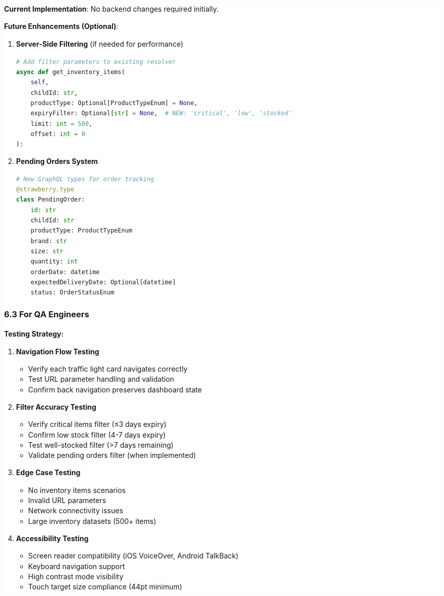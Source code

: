 **Current Implementation**: No backend changes required initially.

**Future Enhancements (Optional)**:
1. **Server-Side Filtering** (if needed for performance)
   ```python
   # Add filter parameters to existing resolver
   async def get_inventory_items(
       self, 
       childId: str,
       productType: Optional[ProductTypeEnum] = None,
       expiryFilter: Optional[str] = None,  # NEW: 'critical', 'low', 'stocked'
       limit: int = 500,
       offset: int = 0
   ):
   ```

2. **Pending Orders System** 
   ```python
   # New GraphQL types for order tracking
   @strawberry.type
   class PendingOrder:
       id: str
       childId: str
       productType: ProductTypeEnum
       brand: str
       size: str
       quantity: int
       orderDate: datetime
       expectedDeliveryDate: Optional[datetime]
       status: OrderStatusEnum
   ```

### 6.3 For QA Engineers

**Testing Strategy:**

1. **Navigation Flow Testing**
   - Verify each traffic light card navigates correctly
   - Test URL parameter handling and validation
   - Confirm back navigation preserves dashboard state

2. **Filter Accuracy Testing**
   - Verify critical items filter (≤3 days expiry)
   - Confirm low stock filter (4-7 days expiry)
   - Test well-stocked filter (>7 days remaining)
   - Validate pending orders filter (when implemented)

3. **Edge Case Testing**
   - No inventory items scenarios
   - Invalid URL parameters
   - Network connectivity issues
   - Large inventory datasets (500+ items)

4. **Accessibility Testing**
   - Screen reader compatibility (iOS VoiceOver, Android TalkBack)
   - Keyboard navigation support
   - High contrast mode visibility
   - Touch target size compliance (44pt minimum)
